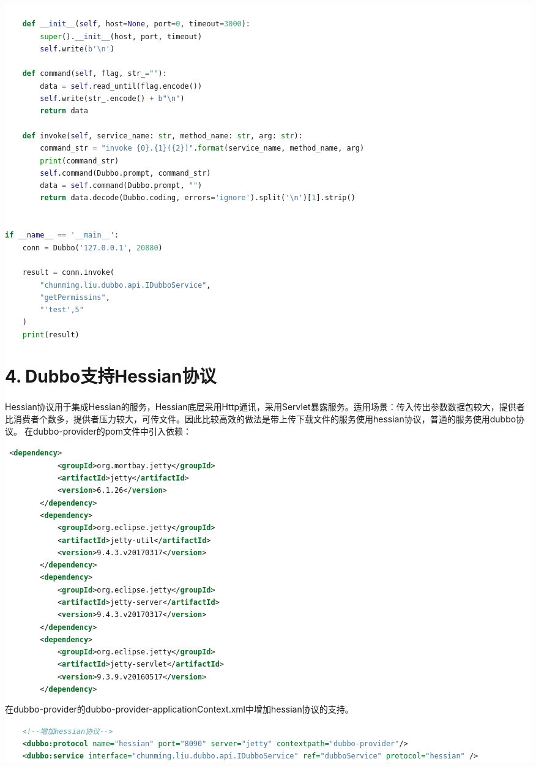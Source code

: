 ```python

    def __init__(self, host=None, port=0, timeout=3000):
        super().__init__(host, port, timeout)
        self.write(b'\n')

    def command(self, flag, str_=""):
        data = self.read_until(flag.encode())
        self.write(str_.encode() + b"\n")
        return data

    def invoke(self, service_name: str, method_name: str, arg: str):
        command_str = "invoke {0}.{1}({2})".format(service_name, method_name, arg)
        print(command_str)
        self.command(Dubbo.prompt, command_str)
        data = self.command(Dubbo.prompt, "")
        return data.decode(Dubbo.coding, errors='ignore').split('\n')[1].strip()


if __name__ == '__main__':
    conn = Dubbo('127.0.0.1', 20880)

    result = conn.invoke(
        "chunming.liu.dubbo.api.IDubboService",
        "getPermissins",
        "'test',5"
    )
    print(result)
```

# 4. Dubbo支持Hessian协议
Hessian协议用于集成Hessian的服务，Hessian底层采用Http通讯，采用Servlet暴露服务。适用场景：传入传出参数数据包较大，提供者比消费者个数多，提供者压力较大，可传文件。因此比较高效的做法是带上传下载文件的服务使用hessian协议，普通的服务使用dubbo协议。
在dubbo-provider的pom文件中引入依赖：
```xml
 <dependency>
            <groupId>org.mortbay.jetty</groupId>
            <artifactId>jetty</artifactId>
            <version>6.1.26</version>
        </dependency>
        <dependency>
            <groupId>org.eclipse.jetty</groupId>
            <artifactId>jetty-util</artifactId>
            <version>9.4.3.v20170317</version>
        </dependency>
        <dependency>
            <groupId>org.eclipse.jetty</groupId>
            <artifactId>jetty-server</artifactId>
            <version>9.4.3.v20170317</version>
        </dependency>
        <dependency>
            <groupId>org.eclipse.jetty</groupId>
            <artifactId>jetty-servlet</artifactId>
            <version>9.3.9.v20160517</version>
        </dependency>
```
在dubbo-provider的dubbo-provider-applicationContext.xml中增加hessian协议的支持。
```xml
    <!--增加hessian协议-->
    <dubbo:protocol name="hessian" port="8090" server="jetty" contextpath="dubbo-provider"/>
    <dubbo:service interface="chunming.liu.dubbo.api.IDubboService" ref="dubboService" protocol="hessian" />
```
